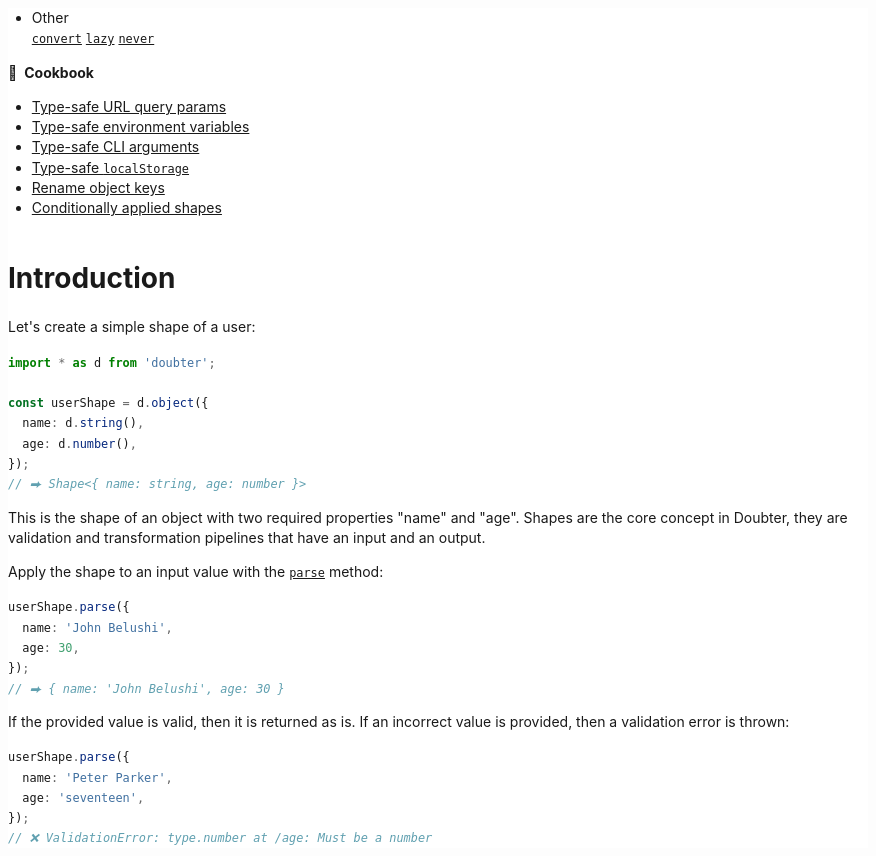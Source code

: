 - Other<br>
  [`convert`](#convert-convertasync)
  [`lazy`](#lazy)
  [`never`](#never)

<span class="toc-icon">🍪&ensp;</span>**Cookbook**

- [Type-safe URL query params](#type-safe-url-query-params)
- [Type-safe environment variables](#type-safe-environment-variables)
- [Type-safe CLI arguments](#type-safe-cli-arguments)
- [Type-safe `localStorage`](#type-safe-localstorage)
- [Rename object keys](#rename-object-keys)
- [Conditionally applied shapes](#conditionally-applied-shapes)





# Introduction

Let's create a simple shape of a user:

```ts
import * as d from 'doubter';

const userShape = d.object({
  name: d.string(),
  age: d.number(),
});
// ⮕ Shape<{ name: string, age: number }>
```

This is the shape of an object with two required properties "name" and "age". Shapes are the core concept in Doubter,
they are validation and transformation pipelines that have an input and an output.

Apply the shape to an input value with the [`parse`](#parsing-and-trying) method:

```ts
userShape.parse({
  name: 'John Belushi',
  age: 30,
});
// ⮕ { name: 'John Belushi', age: 30 }
```

If the provided value is valid, then it is returned as is. If an incorrect value is provided, then a validation error is
thrown:

```ts
userShape.parse({
  name: 'Peter Parker',
  age: 'seventeen',
});
// ❌ ValidationError: type.number at /age: Must be a number
```
